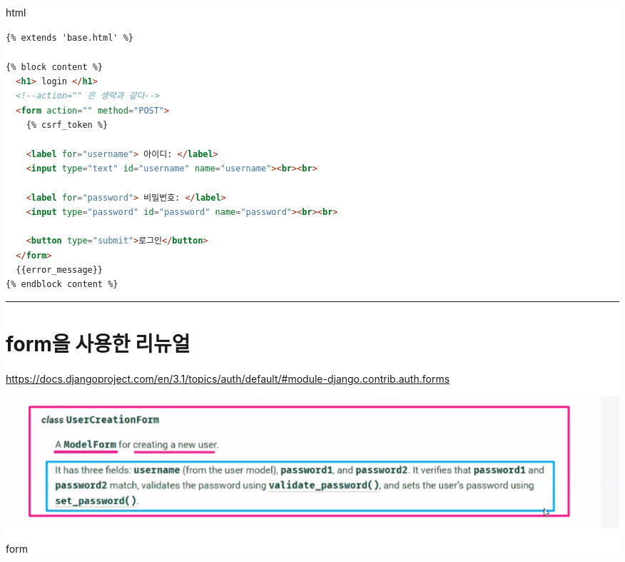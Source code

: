 





html

``` html
{% extends 'base.html' %}

{% block content %}
  <h1> login </h1>  
  <!--action="" 은 생략과 같다-->
  <form action="" method="POST">
    {% csrf_token %}
    
    <label for="username"> 아이디: </label>
    <input type="text" id="username" name="username"><br><br>

    <label for="password"> 비밀번호: </label>
    <input type="password" id="password" name="password"><br><br>

    <button type="submit">로그인</button>
  </form>
  {{error_message}}
{% endblock content %}
```







----

# form을 사용한 리뉴얼



https://docs.djangoproject.com/en/3.1/topics/auth/default/#module-django.contrib.auth.forms

![image-20220412103557359](0412%20account%20%EA%B3%84%EC%A0%95%20%EB%B3%B5%EC%8A%B5.assets/image-20220412103557359.png)



form

